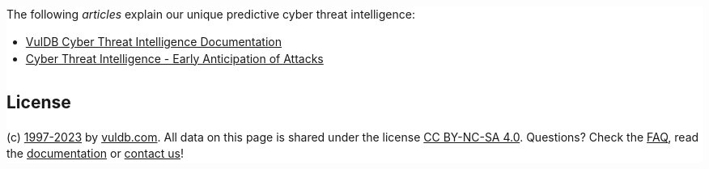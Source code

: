 The following _articles_ explain our unique predictive cyber threat intelligence:

* [VulDB Cyber Threat Intelligence Documentation](https://vuldb.com/?kb.cti)
* [Cyber Threat Intelligence - Early Anticipation of Attacks](https://www.scip.ch/en/?labs.20201022)

## License

(c) [1997-2023](https://vuldb.com/?kb.changelog) by [vuldb.com](https://vuldb.com/?kb.about). All data on this page is shared under the license [CC BY-NC-SA 4.0](https://creativecommons.org/licenses/by-nc-sa/4.0/). Questions? Check the [FAQ](https://vuldb.com/?kb.faq), read the [documentation](https://vuldb.com/?kb) or [contact us](https://vuldb.com/?contact)!
